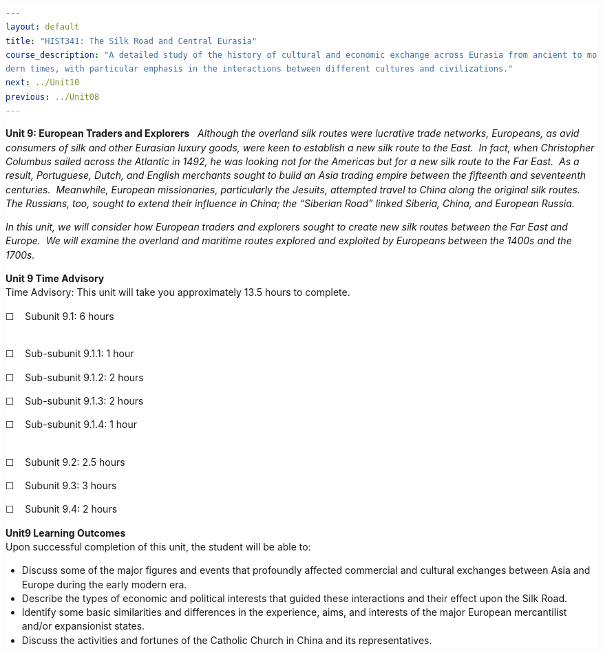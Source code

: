 ```yaml
---
layout: default
title: "HIST341: The Silk Road and Central Eurasia"
course_description: "A detailed study of the history of cultural and economic exchange across Eurasia from ancient to modern times, with particular emphasis in the interactions between different cultures and civilizations."
next: ../Unit10
previous: ../Unit08
---
```

**Unit 9: European Traders and Explorers** <span id="9"></span> 
*Although the overland silk routes were lucrative trade networks,
Europeans, as avid consumers of silk and other Eurasian luxury goods,
were keen to establish a new silk route to the East.  In fact, when
Christopher Columbus sailed across the Atlantic in 1492, he was looking
not for the Americas but for a new silk route to the Far East.  As a
result, Portuguese, Dutch, and English merchants sought to build an Asia
trading empire between the fifteenth and seventeenth centuries. 
Meanwhile, European missionaries, particularly the Jesuits, attempted
travel to China along the original silk routes.  The Russians, too,
sought to extend their influence in China; the “Siberian Road” linked
Siberia, China, and European Russia.*  
  
 *In this unit, we will consider how European traders and explorers
sought to create new silk routes between the Far East and Europe.  We
will examine the overland and maritime routes explored and exploited by
Europeans between the 1400s and the 1700s.*

**Unit 9 Time Advisory**  
Time Advisory: This unit will take you approximately 13.5 hours to
complete.  
  
 ☐    Subunit 9.1: 6 hours  
  

☐    Sub-subunit 9.1.1: 1 hour  
  
 ☐    Sub-subunit 9.1.2: 2 hours  
  
 ☐    Sub-subunit 9.1.3: 2 hours  
  
 ☐    Sub-subunit 9.1.4: 1 hour  
  

☐    Subunit 9.2: 2.5 hours  
  
 ☐    Subunit 9.3: 3 hours  
  
 ☐    Subunit 9.4: 2 hours 

**Unit9 Learning Outcomes**  
Upon successful completion of this unit, the student will be able to:  
  
-   Discuss some of the major figures and events that profoundly
    affected commercial and cultural exchanges between Asia and Europe
    during the early modern era.
-   Describe the types of economic and political interests that guided
    these interactions and their effect upon the Silk Road.
-   Identify some basic similarities and differences in the experience,
    aims, and interests of the major European mercantilist and/or
    expansionist states.
-   Discuss the activities and fortunes of the Catholic Church in China
    and its representatives.
